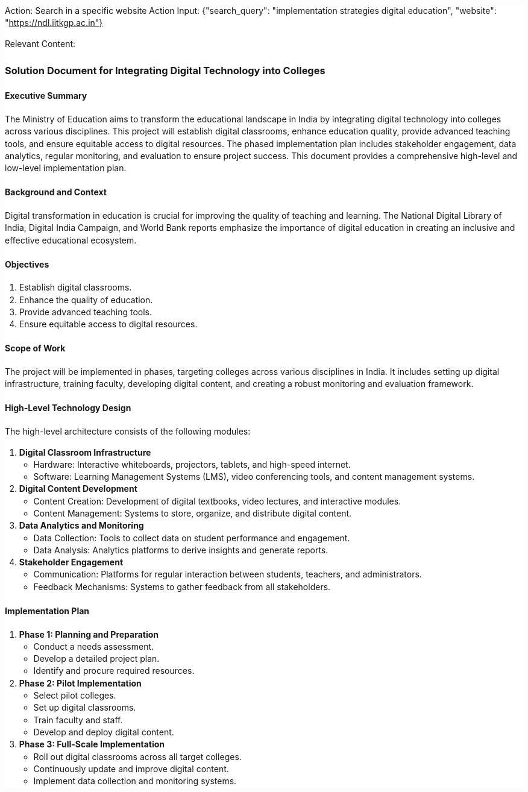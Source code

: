 Action: Search in a specific website
Action Input: {"search_query": "implementation strategies digital education", "website": "https://ndl.iitkgp.ac.in"}
 

Relevant Content:


### Solution Document for Integrating Digital Technology into Colleges

#### Executive Summary
The Ministry of Education aims to transform the educational landscape in India by integrating digital technology into colleges across various disciplines. This project will establish digital classrooms, enhance education quality, provide advanced teaching tools, and ensure equitable access to digital resources. The phased implementation plan includes stakeholder engagement, data analytics, regular monitoring, and evaluation to ensure project success. This document provides a comprehensive high-level and low-level implementation plan.

#### Background and Context
Digital transformation in education is crucial for improving the quality of teaching and learning. The National Digital Library of India, Digital India Campaign, and World Bank reports emphasize the importance of digital education in creating an inclusive and effective educational ecosystem.

#### Objectives
1. Establish digital classrooms.
2. Enhance the quality of education.
3. Provide advanced teaching tools.
4. Ensure equitable access to digital resources.

#### Scope of Work
The project will be implemented in phases, targeting colleges across various disciplines in India. It includes setting up digital infrastructure, training faculty, developing digital content, and creating a robust monitoring and evaluation framework.

#### High-Level Technology Design
The high-level architecture consists of the following modules:
1. **Digital Classroom Infrastructure**
   - Hardware: Interactive whiteboards, projectors, tablets, and high-speed internet.
   - Software: Learning Management Systems (LMS), video conferencing tools, and content management systems.
2. **Digital Content Development**
   - Content Creation: Development of digital textbooks, video lectures, and interactive modules.
   - Content Management: Systems to store, organize, and distribute digital content.
3. **Data Analytics and Monitoring**
   - Data Collection: Tools to collect data on student performance and engagement.
   - Data Analysis: Analytics platforms to derive insights and generate reports.
4. **Stakeholder Engagement**
   - Communication: Platforms for regular interaction between students, teachers, and administrators.
   - Feedback Mechanisms: Systems to gather feedback from all stakeholders.

#### Implementation Plan
1. **Phase 1: Planning and Preparation**
   - Conduct a needs assessment.
   - Develop a detailed project plan.
   - Identify and procure required resources.
2. **Phase 2: Pilot Implementation**
   - Select pilot colleges.
   - Set up digital classrooms.
   - Train faculty and staff.
   - Develop and deploy digital content.
3. **Phase 3: Full-Scale Implementation**
   - Roll out digital classrooms across all target colleges.
   - Continuously update and improve digital content.
   - Implement data collection and monitoring systems.